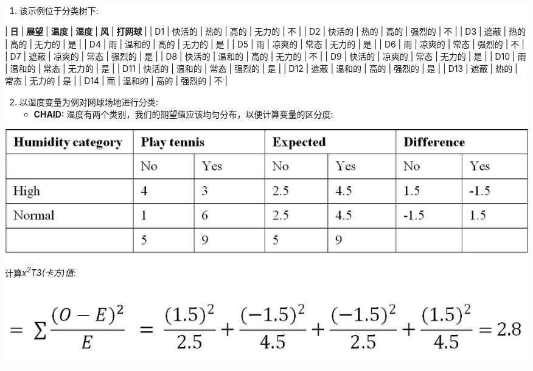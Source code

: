 1.  该示例位于分类树下:

| **日** | **展望** | **温度** | **湿度** | **风** | **打网球** |
| D1 | 快活的 | 热的 | 高的 | 无力的 | 不 |
| D2 | 快活的 | 热的 | 高的 | 强烈的 | 不 |
| D3 | 遮蔽 | 热的 | 高的 | 无力的 | 是 |
| D4 | 雨 | 温和的 | 高的 | 无力的 | 是 |
| D5 | 雨 | 凉爽的 | 常态 | 无力的 | 是 |
| D6 | 雨 | 凉爽的 | 常态 | 强烈的 | 不 |
| D7 | 遮蔽 | 凉爽的 | 常态 | 强烈的 | 是 |
| D8 | 快活的 | 温和的 | 高的 | 无力的 | 不 |
| D9 | 快活的 | 凉爽的 | 常态 | 无力的 | 是 |
| D10 | 雨 | 温和的 | 常态 | 无力的 | 是 |
| D11 | 快活的 | 温和的 | 常态 | 强烈的 | 是 |
| D12 | 遮蔽 | 温和的 | 高的 | 强烈的 | 是 |
| D13 | 遮蔽 | 热的 | 常态 | 无力的 | 是 |
| D14 | 雨 | 温和的 | 高的 | 强烈的 | 不 |

2.  以湿度变量为例对网球场地进行分类:
    *   **CHAID:** 湿度有两个类别，我们的期望值应该均匀分布，以便计算变量的区分度:

![](img/fe80434f-1b6f-4541-9eb9-5c1daa276dca.jpg)

计算*x<sup>2</sup>T3(卡方)值:*

![](img/ed025acb-d488-4ada-bf4a-e21f90e59d44.jpg)
